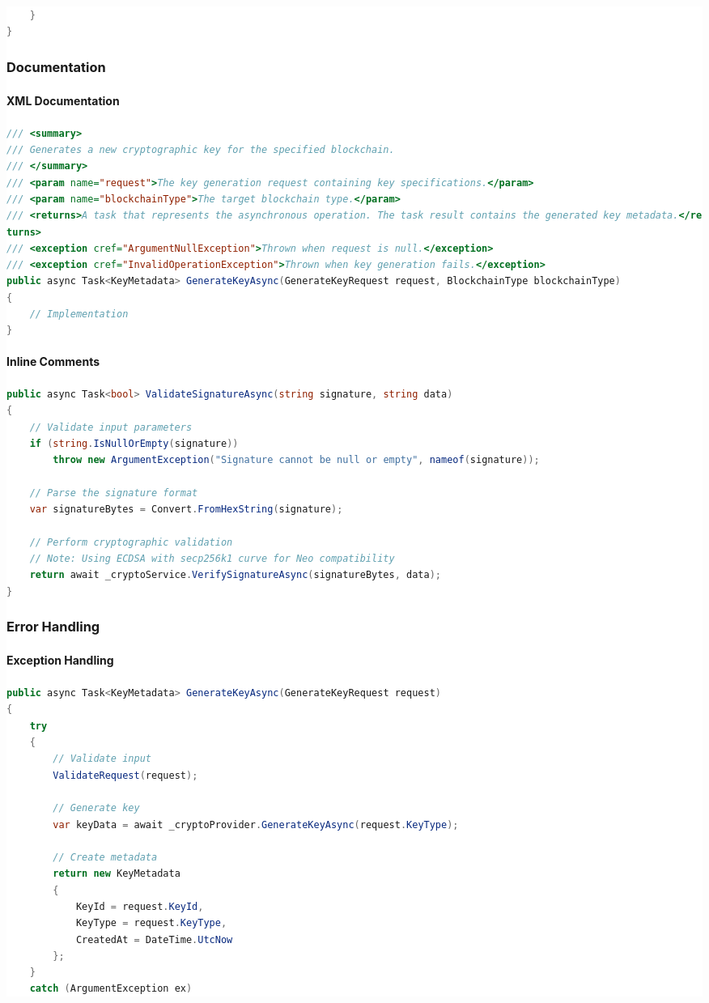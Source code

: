 ```csharp
    }
}
```

### Documentation

#### XML Documentation
```csharp
/// <summary>
/// Generates a new cryptographic key for the specified blockchain.
/// </summary>
/// <param name="request">The key generation request containing key specifications.</param>
/// <param name="blockchainType">The target blockchain type.</param>
/// <returns>A task that represents the asynchronous operation. The task result contains the generated key metadata.</returns>
/// <exception cref="ArgumentNullException">Thrown when request is null.</exception>
/// <exception cref="InvalidOperationException">Thrown when key generation fails.</exception>
public async Task<KeyMetadata> GenerateKeyAsync(GenerateKeyRequest request, BlockchainType blockchainType)
{
    // Implementation
}
```

#### Inline Comments
```csharp
public async Task<bool> ValidateSignatureAsync(string signature, string data)
{
    // Validate input parameters
    if (string.IsNullOrEmpty(signature))
        throw new ArgumentException("Signature cannot be null or empty", nameof(signature));
    
    // Parse the signature format
    var signatureBytes = Convert.FromHexString(signature);
    
    // Perform cryptographic validation
    // Note: Using ECDSA with secp256k1 curve for Neo compatibility
    return await _cryptoService.VerifySignatureAsync(signatureBytes, data);
}
```

### Error Handling

#### Exception Handling
```csharp
public async Task<KeyMetadata> GenerateKeyAsync(GenerateKeyRequest request)
{
    try
    {
        // Validate input
        ValidateRequest(request);
        
        // Generate key
        var keyData = await _cryptoProvider.GenerateKeyAsync(request.KeyType);
        
        // Create metadata
        return new KeyMetadata
        {
            KeyId = request.KeyId,
            KeyType = request.KeyType,
            CreatedAt = DateTime.UtcNow
        };
    }
    catch (ArgumentException ex)
```